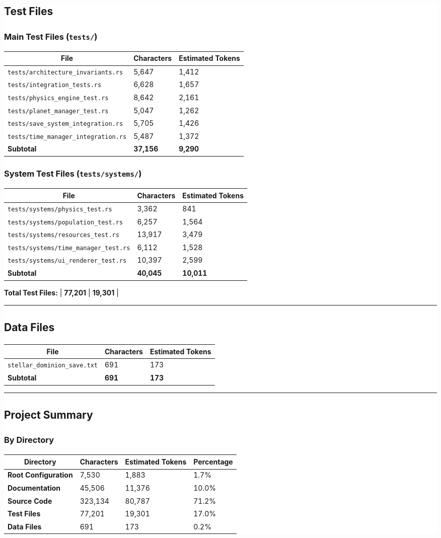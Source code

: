 
## Test Files

### Main Test Files (`tests/`)
| File | Characters | Estimated Tokens |
|------|------------|------------------|
| `tests/architecture_invariants.rs` | 5,647 | 1,412 |
| `tests/integration_tests.rs` | 6,628 | 1,657 |
| `tests/physics_engine_test.rs` | 8,642 | 2,161 |
| `tests/planet_manager_test.rs` | 5,047 | 1,262 |
| `tests/save_system_integration.rs` | 5,705 | 1,426 |
| `tests/time_manager_integration.rs` | 5,487 | 1,372 |
| **Subtotal** | **37,156** | **9,290** |

### System Test Files (`tests/systems/`)
| File | Characters | Estimated Tokens |
|------|------------|------------------|
| `tests/systems/physics_test.rs` | 3,362 | 841 |
| `tests/systems/population_test.rs` | 6,257 | 1,564 |
| `tests/systems/resources_test.rs` | 13,917 | 3,479 |
| `tests/systems/time_manager_test.rs` | 6,112 | 1,528 |
| `tests/systems/ui_renderer_test.rs` | 10,397 | 2,599 |
| **Subtotal** | **40,045** | **10,011** |

**Total Test Files:** | **77,201** | **19,301** |

---

## Data Files
| File | Characters | Estimated Tokens |
|------|------------|------------------|
| `stellar_dominion_save.txt` | 691 | 173 |
| **Subtotal** | **691** | **173** |

---

## Project Summary

### By Directory
| Directory | Characters | Estimated Tokens | Percentage |
|-----------|------------|------------------|------------|
| **Root Configuration** | 7,530 | 1,883 | 1.7% |
| **Documentation** | 45,506 | 11,376 | 10.0% |
| **Source Code** | 323,134 | 80,787 | 71.2% |
| **Test Files** | 77,201 | 19,301 | 17.0% |
| **Data Files** | 691 | 173 | 0.2% |
